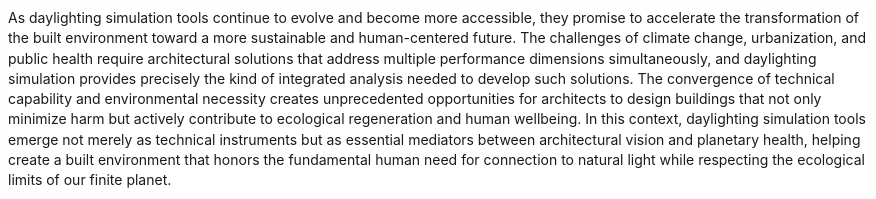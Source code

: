 As daylighting simulation tools continue to evolve and become more accessible, they promise to accelerate the transformation of the built environment toward a more sustainable and human-centered future. The challenges of climate change, urbanization, and public health require architectural solutions that address multiple performance dimensions simultaneously, and daylighting simulation provides precisely the kind of integrated analysis needed to develop such solutions. The convergence of technical capability and environmental necessity creates unprecedented opportunities for architects to design buildings that not only minimize harm but actively contribute to ecological regeneration and human wellbeing. In this context, daylighting simulation tools emerge not merely as technical instruments but as essential mediators between architectural vision and planetary health, helping create a built environment that honors the fundamental human need for connection to natural light while respecting the ecological limits of our finite planet.